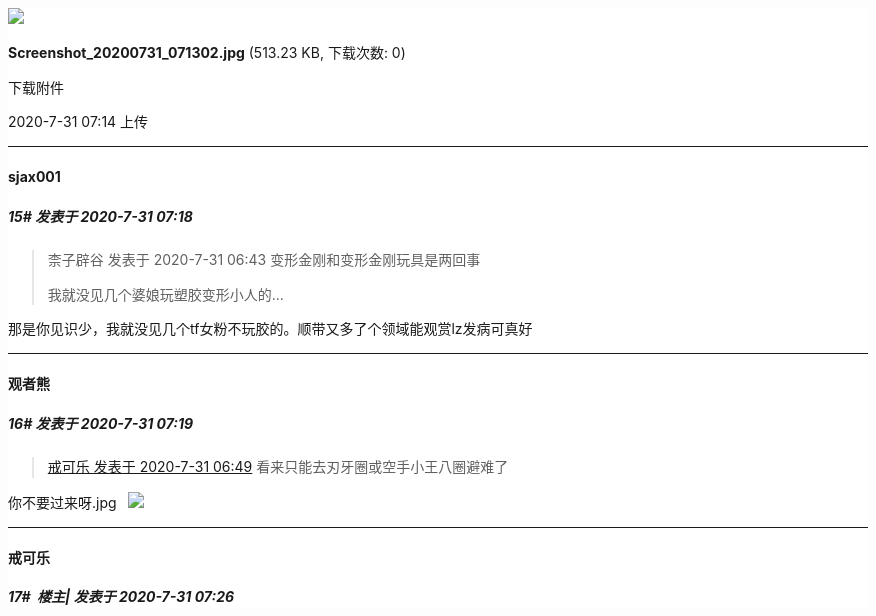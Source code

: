 


<img src="https://img.saraba1st.com/forum/202007/31/001431f34h4pz3c4cxdhjp.jpg" referrerpolicy="no-referrer">


<strong>Screenshot_20200731_071302.jpg</strong> (513.23 KB, 下载次数: 0)

下载附件

2020-7-31 07:14 上传













-----

####  sjax001  
##### 15#       发表于 2020-7-31 07:18



<blockquote>柰子辟谷 发表于 2020-7-31 06:43
变形金刚和变形金刚玩具是两回事

我就没见几个婆娘玩塑胶变形小人的...</blockquote>
那是你见识少，我就没见几个tf女粉不玩胶的。顺带又多了个领域能观赏lz发病可真好







-----

####  观者熊  
##### 16#       发表于 2020-7-31 07:19



<blockquote><a href="httphttps://bbs.saraba1st.com/2b/forum.php?mod=redirect&amp;goto=findpost&amp;pid=48267944&amp;ptid=1952367" target="_blank">戒可乐 发表于 2020-7-31 06:49</a>
看来只能去刃牙圈或空手小王八圈避难了</blockquote>
你不要过来呀.jpg   <img src="https://static.saraba1st.com/image/smiley/face2017/111.png" referrerpolicy="no-referrer">







-----

####  戒可乐  
##### 17#         楼主| 发表于 2020-7-31 07:26


